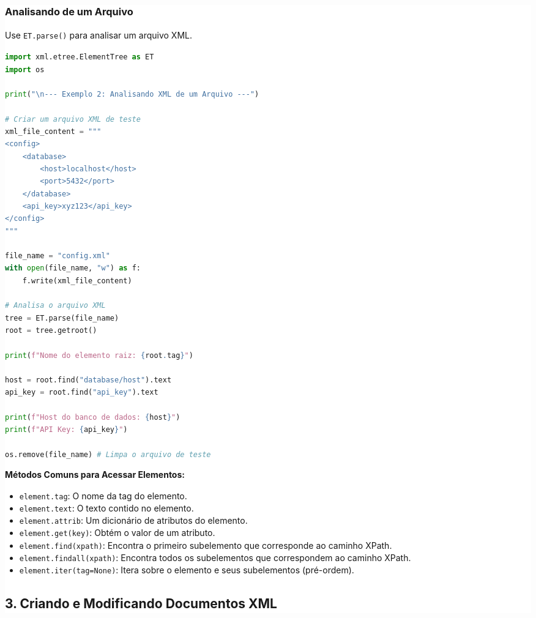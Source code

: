 ### Analisando de um Arquivo

Use `ET.parse()` para analisar um arquivo XML.

```python
import xml.etree.ElementTree as ET
import os

print("\n--- Exemplo 2: Analisando XML de um Arquivo ---")

# Criar um arquivo XML de teste
xml_file_content = """
<config>
    <database>
        <host>localhost</host>
        <port>5432</port>
    </database>
    <api_key>xyz123</api_key>
</config>
"""

file_name = "config.xml"
with open(file_name, "w") as f:
    f.write(xml_file_content)

# Analisa o arquivo XML
tree = ET.parse(file_name)
root = tree.getroot()

print(f"Nome do elemento raiz: {root.tag}")

host = root.find("database/host").text
api_key = root.find("api_key").text

print(f"Host do banco de dados: {host}")
print(f"API Key: {api_key}")

os.remove(file_name) # Limpa o arquivo de teste
```

**Métodos Comuns para Acessar Elementos:**

*   `element.tag`: O nome da tag do elemento.
*   `element.text`: O texto contido no elemento.
*   `element.attrib`: Um dicionário de atributos do elemento.
*   `element.get(key)`: Obtém o valor de um atributo.
*   `element.find(xpath)`: Encontra o primeiro subelemento que corresponde ao caminho XPath.
*   `element.findall(xpath)`: Encontra todos os subelementos que correspondem ao caminho XPath.
*   `element.iter(tag=None)`: Itera sobre o elemento e seus subelementos (pré-ordem).

## 3. Criando e Modificando Documentos XML
